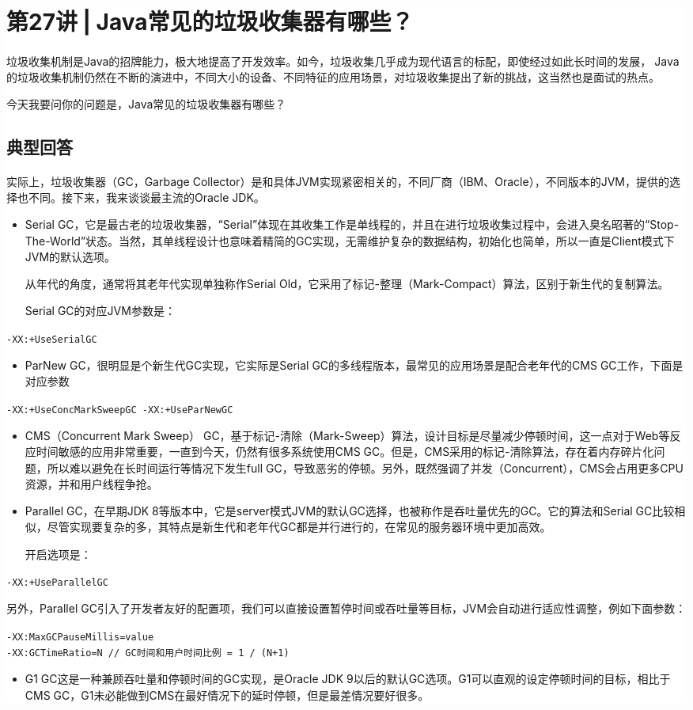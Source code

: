 # 第27讲 | Java常见的垃圾收集器有哪些？
垃圾收集机制是Java的招牌能力，极大地提高了开发效率。如今，垃圾收集几乎成为现代语言的标配，即使经过如此长时间的发展， Java的垃圾收集机制仍然在不断的演进中，不同大小的设备、不同特征的应用场景，对垃圾收集提出了新的挑战，这当然也是面试的热点。

今天我要问你的问题是，Java常见的垃圾收集器有哪些？

## 典型回答

实际上，垃圾收集器（GC，Garbage Collector）是和具体JVM实现紧密相关的，不同厂商（IBM、Oracle），不同版本的JVM，提供的选择也不同。接下来，我来谈谈最主流的Oracle JDK。

- Serial GC，它是最古老的垃圾收集器，“Serial”体现在其收集工作是单线程的，并且在进行垃圾收集过程中，会进入臭名昭著的“Stop-The-World”状态。当然，其单线程设计也意味着精简的GC实现，无需维护复杂的数据结构，初始化也简单，所以一直是Client模式下JVM的默认选项。


  从年代的角度，通常将其老年代实现单独称作Serial Old，它采用了标记-整理（Mark-Compact）算法，区别于新生代的复制算法。


  Serial GC的对应JVM参数是：

```
-XX:+UseSerialGC

```

- ParNew GC，很明显是个新生代GC实现，它实际是Serial GC的多线程版本，最常见的应用场景是配合老年代的CMS GC工作，下面是对应参数

```
-XX:+UseConcMarkSweepGC -XX:+UseParNewGC

```

- CMS（Concurrent Mark Sweep） GC，基于标记-清除（Mark-Sweep）算法，设计目标是尽量减少停顿时间，这一点对于Web等反应时间敏感的应用非常重要，一直到今天，仍然有很多系统使用CMS GC。但是，CMS采用的标记-清除算法，存在着内存碎片化问题，所以难以避免在长时间运行等情况下发生full GC，导致恶劣的停顿。另外，既然强调了并发（Concurrent），CMS会占用更多CPU资源，并和用户线程争抢。

- Parallel GC，在早期JDK 8等版本中，它是server模式JVM的默认GC选择，也被称作是吞吐量优先的GC。它的算法和Serial GC比较相似，尽管实现要复杂的多，其特点是新生代和老年代GC都是并行进行的，在常见的服务器环境中更加高效。


  开启选项是：


```
-XX:+UseParallelGC

```

另外，Parallel GC引入了开发者友好的配置项，我们可以直接设置暂停时间或吞吐量等目标，JVM会自动进行适应性调整，例如下面参数：

```
-XX:MaxGCPauseMillis=value
-XX:GCTimeRatio=N // GC时间和用户时间比例 = 1 / (N+1)

```

- G1 GC这是一种兼顾吞吐量和停顿时间的GC实现，是Oracle JDK 9以后的默认GC选项。G1可以直观的设定停顿时间的目标，相比于CMS GC，G1未必能做到CMS在最好情况下的延时停顿，但是最差情况要好很多。
